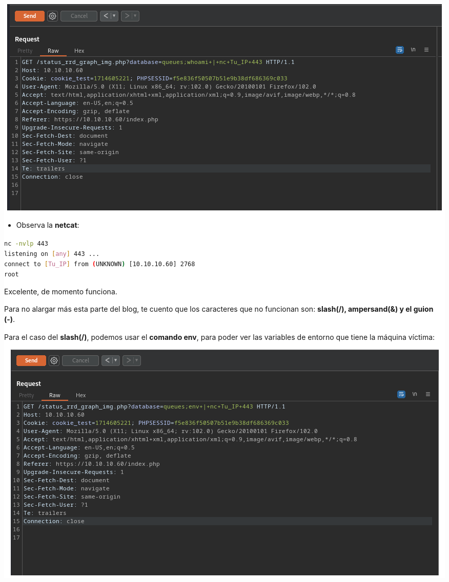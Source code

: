 <p align="center">
<img src="/assets/images/htb-writeup-sense/Captura14.png">
</p>

* Observa la **netcat**:
```bash
nc -nvlp 443
listening on [any] 443 ...
connect to [Tu_IP] from (UNKNOWN) [10.10.10.60] 2768
root
```
Excelente, de momento funciona.

Para no alargar más esta parte del blog, te cuento que los caracteres que no funcionan son: **slash(/), ampersand(&) y el guion (-)**.

Para el caso del **slash(/)**, podemos usar el **comando env**, para poder ver las variables de entorno que tiene la máquina víctima:

<p align="center">
<img src="/assets/images/htb-writeup-sense/Captura15.png">
</p> 
